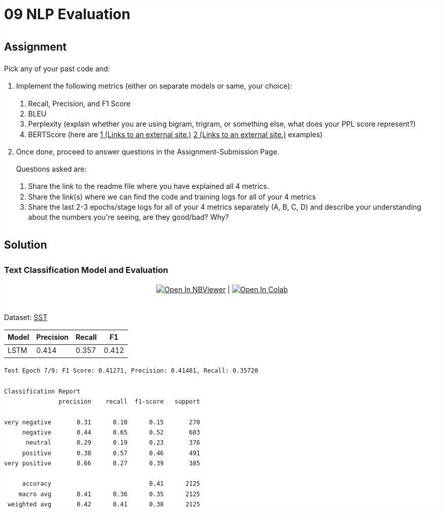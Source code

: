 ﻿# 09 NLP Evaluation

## Assignment

Pick any of your past code and:

1.  Implement the following metrics (either on separate models or same, your choice):
    1.  Recall, Precision, and F1 Score
    2.  BLEU
    3.  Perplexity (explain whether you are using bigram, trigram, or something else, what does your PPL score represent?)
    4.  BERTScore (here are  [1 (Links to an external site.)](https://colab.research.google.com/drive/1kpL8Y_AnUUiCxFjhxSrxCsc6-sDMNb_Q)  [2 (Links to an external site.)](https://huggingface.co/metrics/bertscore)  examples)
2.  Once done, proceed to answer questions in the Assignment-Submission Page.
    
    Questions asked are:
    
    1.  Share the link to the readme file where you have explained all 4 metrics.
    2.  Share the link(s) where we can find the code and training logs for all of your 4 metrics
    3.  Share the last 2-3 epochs/stage logs for all of your 4 metrics separately (A, B, C, D) and describe your understanding about the numbers you're seeing, are they good/bad? Why?

## Solution

### Text Classification Model and Evaluation

<div align="center">
<a href="https://nbviewer.jupyter.org/github/satyajitghana/TSAI-DeepNLP-END2.0/blob/main/09_NLP_Evaluation/ClassificationEvaluation.ipynb"><img alt="Open In NBViewer" src="https://img.shields.io/badge/render-nbviewer-orange?logo=Jupyter" ></a> | <a href="https://githubtocolab.com/satyajitghana/TSAI-DeepNLP-END2.0/blob/main/09_NLP_Evaluation/ClassificationEvaluation.ipynb"><img alt="Open In Colab" src="https://colab.research.google.com/assets/colab-badge.svg"></a>
</div>
<br/>

Dataset: [SST](https://nlp.stanford.edu/sentiment/index.html)

| Model | Precision | Recall | F1 |
|--|--|--|--|
| LSTM | 0.414 | 0.357 | 0.412

		
```
Test Epoch 7/9: F1 Score: 0.41271, Precision: 0.41481, Recall: 0.35720

Classification Report
               precision    recall  f1-score   support

very negative       0.31      0.10      0.15       270
     negative       0.44      0.65      0.52       603
      neutral       0.29      0.19      0.23       376
     positive       0.38      0.57      0.46       491
very positive       0.66      0.27      0.39       385

     accuracy                           0.41      2125
    macro avg       0.41      0.36      0.35      2125
 weighted avg       0.42      0.41      0.38      2125
```

